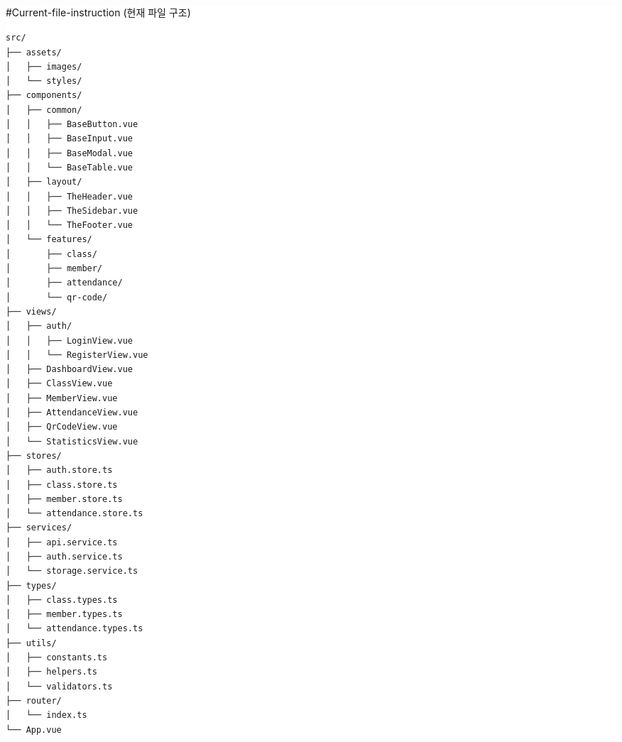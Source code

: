 #Current-file-instruction (현재 파일 구조)

```
src/
├── assets/
│   ├── images/
│   └── styles/
├── components/
│   ├── common/
│   │   ├── BaseButton.vue
│   │   ├── BaseInput.vue
│   │   ├── BaseModal.vue
│   │   └── BaseTable.vue
│   ├── layout/
│   │   ├── TheHeader.vue
│   │   ├── TheSidebar.vue
│   │   └── TheFooter.vue
│   └── features/
│       ├── class/
│       ├── member/
│       ├── attendance/
│       └── qr-code/
├── views/
│   ├── auth/
│   │   ├── LoginView.vue
│   │   └── RegisterView.vue
│   ├── DashboardView.vue
│   ├── ClassView.vue
│   ├── MemberView.vue
│   ├── AttendanceView.vue
│   ├── QrCodeView.vue
│   └── StatisticsView.vue
├── stores/
│   ├── auth.store.ts
│   ├── class.store.ts
│   ├── member.store.ts
│   └── attendance.store.ts
├── services/
│   ├── api.service.ts
│   ├── auth.service.ts
│   └── storage.service.ts
├── types/
│   ├── class.types.ts
│   ├── member.types.ts
│   └── attendance.types.ts
├── utils/
│   ├── constants.ts
│   ├── helpers.ts
│   └── validators.ts
├── router/
│   └── index.ts
└── App.vue
```
